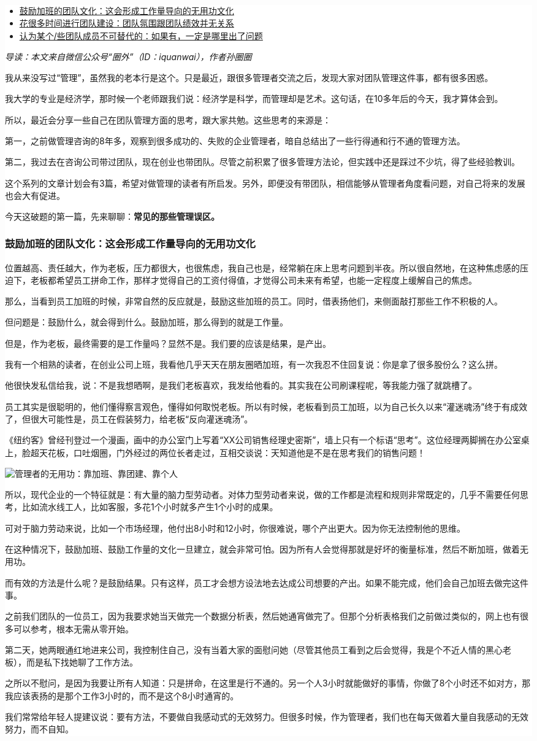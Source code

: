 



- [鼓励加班的团队文化：这会形成工作量导向的无用功文化](#鼓励加班的团队文化这会形成工作量导向的无用功文化)
- [花很多时间进行团队建设：团队氛围跟团队绩效并无关系](#花很多时间进行团队建设团队氛围跟团队绩效并无关系)
- [认为某个/些团队成员不可替代的：如果有，一定是哪里出了问题](#认为某个些团队成员不可替代的如果有一定是哪里出了问题)



  
*导读：本文来自微信公众号“圈外”（ID：iquanwai），作者孙圈圈*

我从来没写过“管理”，虽然我的老本行是这个。只是最近，跟很多管理者交流之后，发现大家对团队管理这件事，都有很多困惑。

我大学的专业是经济学，那时候一个老师跟我们说：经济学是科学，而管理却是艺术。这句话，在10多年后的今天，我才算体会到。

所以，最近会分享一些自己在团队管理方面的思考，跟大家共勉。这些思考的来源是：

第一，之前做管理咨询的8年多，观察到很多成功的、失败的企业管理者，暗自总结出了一些行得通和行不通的管理方法。

第二，我过去在咨询公司带过团队，现在创业也带团队。尽管之前积累了很多管理方法论，但实践中还是踩过不少坑，得了些经验教训。

这个系列的文章计划会有3篇，希望对做管理的读者有所启发。另外，即便没有带团队，相信能够从管理者角度看问题，对自己将来的发展也会大有促进。

今天这破题的第一篇，先来聊聊：**常见的那些管理误区。**

### 鼓励加班的团队文化：这会形成工作量导向的无用功文化

位置越高、责任越大，作为老板，压力都很大，也很焦虑，我自己也是，经常躺在床上思考问题到半夜。所以很自然地，在这种焦虑感的压迫下，老板都希望员工拼命工作，那样才觉得自己的工资付得值，才觉得公司未来有希望，也能一定程度上缓解自己的焦虑。

那么，当看到员工加班的时候，非常自然的反应就是，鼓励这些加班的员工。同时，借表扬他们，来侧面敲打那些工作不积极的人。

但问题是：鼓励什么，就会得到什么。鼓励加班，那么得到的就是工作量。

但是，作为老板，最终需要的是工作量吗？显然不是。我们要的应该是结果，是产出。

我有一个相熟的读者，在创业公司上班，我看他几乎天天在朋友圈晒加班，有一次我忍不住回复说：你是拿了很多股份么？这么拼。

他很快发私信给我，说：不是我想晒啊，是我们老板喜欢，我发给他看的。其实我在公司刷课程呢，等我能力强了就跳槽了。

员工其实是很聪明的，他们懂得察言观色，懂得如何取悦老板。所以有时候，老板看到员工加班，以为自己长久以来“灌迷魂汤”终于有成效了，但很大可能性是，员工在假装努力，给老板“反向灌迷魂汤”。

《纽约客》曾经刊登过一个漫画，画中的办公室门上写着“XX公司销售经理史密斯”，墙上只有一个标语“思考”。这位经理两脚搁在办公室桌上，脸超天花板，口吐烟圈，门外经过的两位长者走过，互相交谈说：天知道他是不是在思考我们的销售问题！

![管理者的无用功：靠加班、靠团建、靠个人](https://pic.36krcnd.com/201707/29060609/62pu793vg8uoijhp!1200)

所以，现代企业的一个特征就是：有大量的脑力型劳动者。对体力型劳动者来说，做的工作都是流程和规则非常既定的，几乎不需要任何思考，比如流水线工人，比如客服，多花1个小时就多产生1个小时的成果。

可对于脑力劳动来说，比如一个市场经理，他付出8小时和12小时，你很难说，哪个产出更大。因为你无法控制他的思维。

在这种情况下，鼓励加班、鼓励工作量的文化一旦建立，就会非常可怕。因为所有人会觉得那就是好坏的衡量标准，然后不断加班，做着无用功。

而有效的方法是什么呢？是鼓励结果。只有这样，员工才会想方设法地去达成公司想要的产出。如果不能完成，他们会自己加班去做完这件事。

之前我们团队的一位员工，因为我要求她当天做完一个数据分析表，然后她通宵做完了。但那个分析表格我们之前做过类似的，网上也有很多可以参考，根本无需从零开始。

第二天，她两眼通红地进来公司，我控制住自己，没有当着大家的面慰问她（尽管其他员工看到之后会觉得，我是个不近人情的黑心老板），而是私下找她聊了工作方法。

之所以不慰问，是因为我要让所有人知道：只是拼命，在这里是行不通的。另一个人3小时就能做好的事情，你做了8个小时还不如对方，那我应该表扬的是那个工作3小时的，而不是这个8小时通宵的。

我们常常给年轻人提建议说：要有方法，不要做自我感动式的无效努力。但很多时候，作为管理者，我们也在每天做着大量自我感动的无效努力，而不自知。
